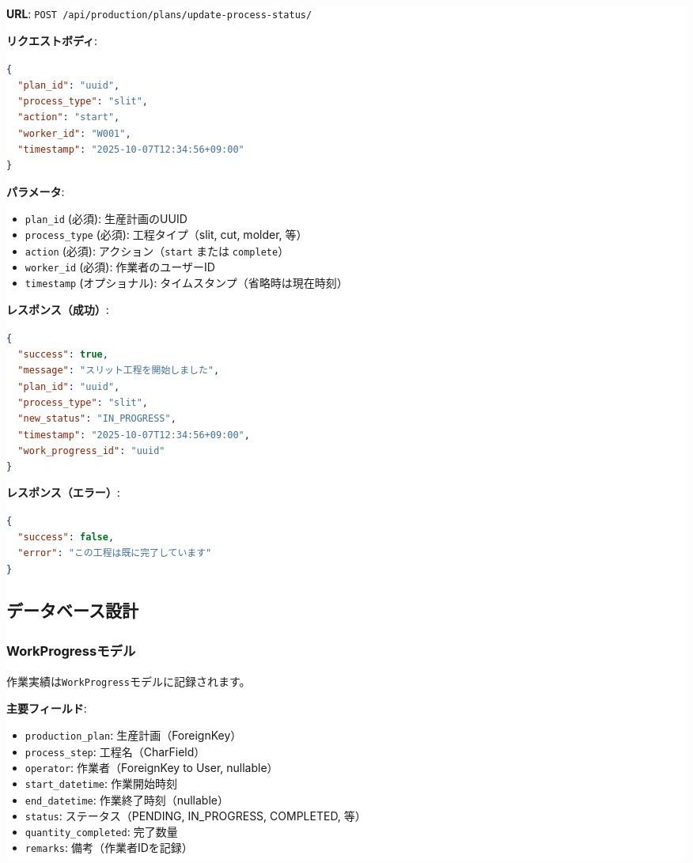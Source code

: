 **URL**: `POST /api/production/plans/update-process-status/`

**リクエストボディ**:
```json
{
  "plan_id": "uuid",
  "process_type": "slit",
  "action": "start",
  "worker_id": "W001",
  "timestamp": "2025-10-07T12:34:56+09:00"
}
```

**パラメータ**:
- `plan_id` (必須): 生産計画のUUID
- `process_type` (必須): 工程タイプ（slit, cut, molder, 等）
- `action` (必須): アクション（`start` または `complete`）
- `worker_id` (必須): 作業者のユーザーID
- `timestamp` (オプショナル): タイムスタンプ（省略時は現在時刻）

**レスポンス（成功）**:
```json
{
  "success": true,
  "message": "スリット工程を開始しました",
  "plan_id": "uuid",
  "process_type": "slit",
  "new_status": "IN_PROGRESS",
  "timestamp": "2025-10-07T12:34:56+09:00",
  "work_progress_id": "uuid"
}
```

**レスポンス（エラー）**:
```json
{
  "success": false,
  "error": "この工程は既に完了しています"
}
```

## データベース設計

### WorkProgressモデル

作業実績は`WorkProgress`モデルに記録されます。

**主要フィールド**:
- `production_plan`: 生産計画（ForeignKey）
- `process_step`: 工程名（CharField）
- `operator`: 作業者（ForeignKey to User, nullable）
- `start_datetime`: 作業開始時刻
- `end_datetime`: 作業終了時刻（nullable）
- `status`: ステータス（PENDING, IN_PROGRESS, COMPLETED, 等）
- `quantity_completed`: 完了数量
- `remarks`: 備考（作業者IDを記録）
